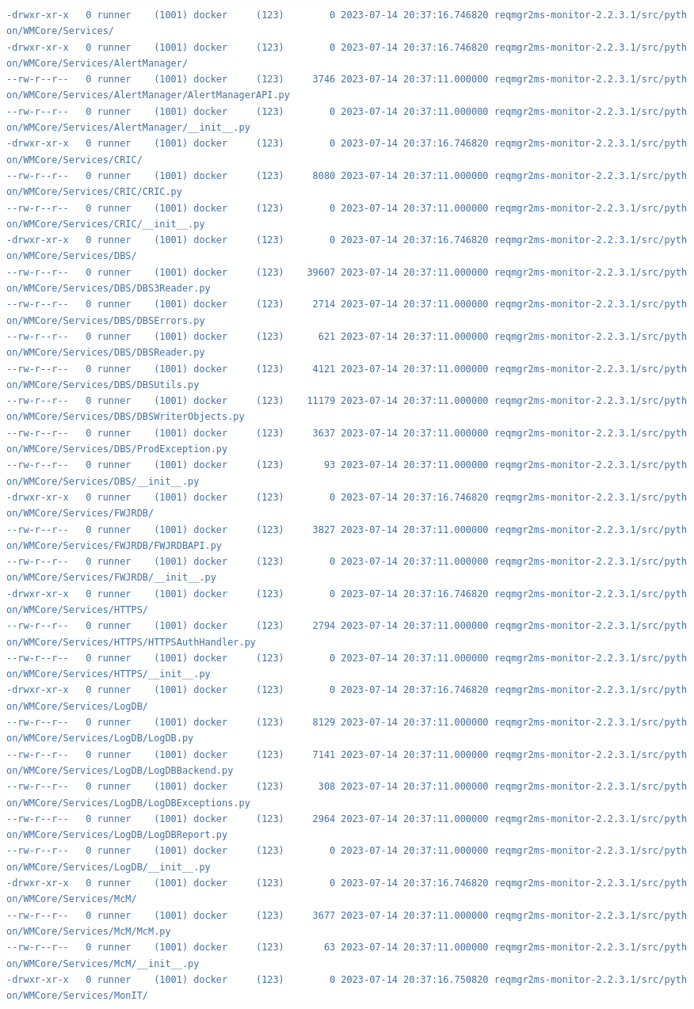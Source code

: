 ```diff
-drwxr-xr-x   0 runner    (1001) docker     (123)        0 2023-07-14 20:37:16.746820 reqmgr2ms-monitor-2.2.3.1/src/python/WMCore/Services/
-drwxr-xr-x   0 runner    (1001) docker     (123)        0 2023-07-14 20:37:16.746820 reqmgr2ms-monitor-2.2.3.1/src/python/WMCore/Services/AlertManager/
--rw-r--r--   0 runner    (1001) docker     (123)     3746 2023-07-14 20:37:11.000000 reqmgr2ms-monitor-2.2.3.1/src/python/WMCore/Services/AlertManager/AlertManagerAPI.py
--rw-r--r--   0 runner    (1001) docker     (123)        0 2023-07-14 20:37:11.000000 reqmgr2ms-monitor-2.2.3.1/src/python/WMCore/Services/AlertManager/__init__.py
-drwxr-xr-x   0 runner    (1001) docker     (123)        0 2023-07-14 20:37:16.746820 reqmgr2ms-monitor-2.2.3.1/src/python/WMCore/Services/CRIC/
--rw-r--r--   0 runner    (1001) docker     (123)     8080 2023-07-14 20:37:11.000000 reqmgr2ms-monitor-2.2.3.1/src/python/WMCore/Services/CRIC/CRIC.py
--rw-r--r--   0 runner    (1001) docker     (123)        0 2023-07-14 20:37:11.000000 reqmgr2ms-monitor-2.2.3.1/src/python/WMCore/Services/CRIC/__init__.py
-drwxr-xr-x   0 runner    (1001) docker     (123)        0 2023-07-14 20:37:16.746820 reqmgr2ms-monitor-2.2.3.1/src/python/WMCore/Services/DBS/
--rw-r--r--   0 runner    (1001) docker     (123)    39607 2023-07-14 20:37:11.000000 reqmgr2ms-monitor-2.2.3.1/src/python/WMCore/Services/DBS/DBS3Reader.py
--rw-r--r--   0 runner    (1001) docker     (123)     2714 2023-07-14 20:37:11.000000 reqmgr2ms-monitor-2.2.3.1/src/python/WMCore/Services/DBS/DBSErrors.py
--rw-r--r--   0 runner    (1001) docker     (123)      621 2023-07-14 20:37:11.000000 reqmgr2ms-monitor-2.2.3.1/src/python/WMCore/Services/DBS/DBSReader.py
--rw-r--r--   0 runner    (1001) docker     (123)     4121 2023-07-14 20:37:11.000000 reqmgr2ms-monitor-2.2.3.1/src/python/WMCore/Services/DBS/DBSUtils.py
--rw-r--r--   0 runner    (1001) docker     (123)    11179 2023-07-14 20:37:11.000000 reqmgr2ms-monitor-2.2.3.1/src/python/WMCore/Services/DBS/DBSWriterObjects.py
--rw-r--r--   0 runner    (1001) docker     (123)     3637 2023-07-14 20:37:11.000000 reqmgr2ms-monitor-2.2.3.1/src/python/WMCore/Services/DBS/ProdException.py
--rw-r--r--   0 runner    (1001) docker     (123)       93 2023-07-14 20:37:11.000000 reqmgr2ms-monitor-2.2.3.1/src/python/WMCore/Services/DBS/__init__.py
-drwxr-xr-x   0 runner    (1001) docker     (123)        0 2023-07-14 20:37:16.746820 reqmgr2ms-monitor-2.2.3.1/src/python/WMCore/Services/FWJRDB/
--rw-r--r--   0 runner    (1001) docker     (123)     3827 2023-07-14 20:37:11.000000 reqmgr2ms-monitor-2.2.3.1/src/python/WMCore/Services/FWJRDB/FWJRDBAPI.py
--rw-r--r--   0 runner    (1001) docker     (123)        0 2023-07-14 20:37:11.000000 reqmgr2ms-monitor-2.2.3.1/src/python/WMCore/Services/FWJRDB/__init__.py
-drwxr-xr-x   0 runner    (1001) docker     (123)        0 2023-07-14 20:37:16.746820 reqmgr2ms-monitor-2.2.3.1/src/python/WMCore/Services/HTTPS/
--rw-r--r--   0 runner    (1001) docker     (123)     2794 2023-07-14 20:37:11.000000 reqmgr2ms-monitor-2.2.3.1/src/python/WMCore/Services/HTTPS/HTTPSAuthHandler.py
--rw-r--r--   0 runner    (1001) docker     (123)        0 2023-07-14 20:37:11.000000 reqmgr2ms-monitor-2.2.3.1/src/python/WMCore/Services/HTTPS/__init__.py
-drwxr-xr-x   0 runner    (1001) docker     (123)        0 2023-07-14 20:37:16.746820 reqmgr2ms-monitor-2.2.3.1/src/python/WMCore/Services/LogDB/
--rw-r--r--   0 runner    (1001) docker     (123)     8129 2023-07-14 20:37:11.000000 reqmgr2ms-monitor-2.2.3.1/src/python/WMCore/Services/LogDB/LogDB.py
--rw-r--r--   0 runner    (1001) docker     (123)     7141 2023-07-14 20:37:11.000000 reqmgr2ms-monitor-2.2.3.1/src/python/WMCore/Services/LogDB/LogDBBackend.py
--rw-r--r--   0 runner    (1001) docker     (123)      308 2023-07-14 20:37:11.000000 reqmgr2ms-monitor-2.2.3.1/src/python/WMCore/Services/LogDB/LogDBExceptions.py
--rw-r--r--   0 runner    (1001) docker     (123)     2964 2023-07-14 20:37:11.000000 reqmgr2ms-monitor-2.2.3.1/src/python/WMCore/Services/LogDB/LogDBReport.py
--rw-r--r--   0 runner    (1001) docker     (123)        0 2023-07-14 20:37:11.000000 reqmgr2ms-monitor-2.2.3.1/src/python/WMCore/Services/LogDB/__init__.py
-drwxr-xr-x   0 runner    (1001) docker     (123)        0 2023-07-14 20:37:16.746820 reqmgr2ms-monitor-2.2.3.1/src/python/WMCore/Services/McM/
--rw-r--r--   0 runner    (1001) docker     (123)     3677 2023-07-14 20:37:11.000000 reqmgr2ms-monitor-2.2.3.1/src/python/WMCore/Services/McM/McM.py
--rw-r--r--   0 runner    (1001) docker     (123)       63 2023-07-14 20:37:11.000000 reqmgr2ms-monitor-2.2.3.1/src/python/WMCore/Services/McM/__init__.py
-drwxr-xr-x   0 runner    (1001) docker     (123)        0 2023-07-14 20:37:16.750820 reqmgr2ms-monitor-2.2.3.1/src/python/WMCore/Services/MonIT/
```